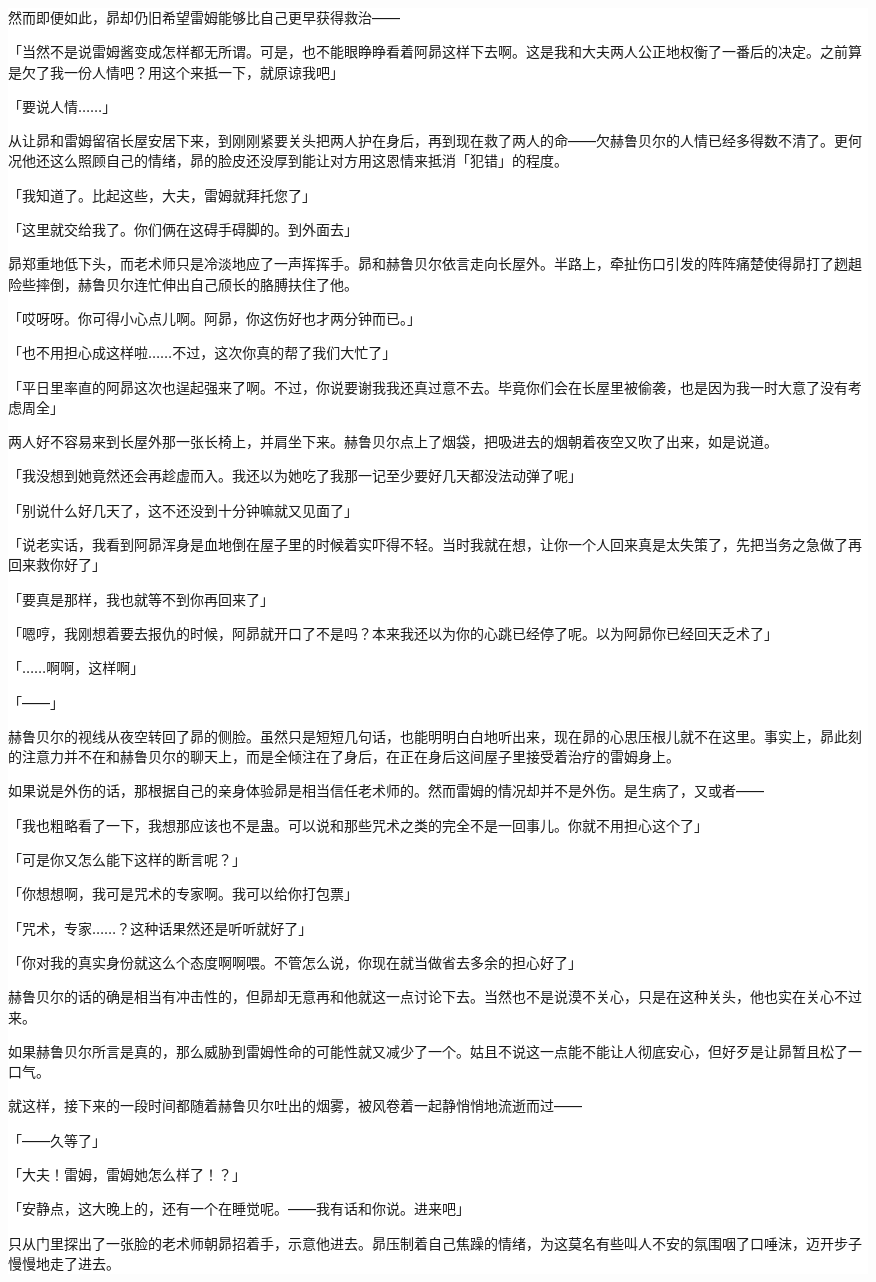 然而即便如此，昴却仍旧希望雷姆能够比自己更早获得救治——

「当然不是说雷姆酱变成怎样都无所谓。可是，也不能眼睁睁看着阿昴这样下去啊。这是我和大夫两人公正地权衡了一番后的决定。之前算是欠了我一份人情吧？用这个来抵一下，就原谅我吧」

「要说人情……」

从让昴和雷姆留宿长屋安居下来，到刚刚紧要关头把两人护在身后，再到现在救了两人的命——欠赫鲁贝尔的人情已经多得数不清了。更何况他还这么照顾自己的情绪，昴的脸皮还没厚到能让对方用这恩情来抵消「犯错」的程度。

「我知道了。比起这些，大夫，雷姆就拜托您了」

「这里就交给我了。你们俩在这碍手碍脚的。到外面去」

昴郑重地低下头，而老术师只是冷淡地应了一声挥挥手。昴和赫鲁贝尔依言走向长屋外。半路上，牵扯伤口引发的阵阵痛楚使得昴打了趔趄险些摔倒，赫鲁贝尔连忙伸出自己颀长的胳膊扶住了他。

「哎呀呀。你可得小心点儿啊。阿昴，你这伤好也才两分钟而已。」

「也不用担心成这样啦……不过，这次你真的帮了我们大忙了」

「平日里率直的阿昴这次也逞起强来了啊。不过，你说要谢我我还真过意不去。毕竟你们会在长屋里被偷袭，也是因为我一时大意了没有考虑周全」

两人好不容易来到长屋外那一张长椅上，并肩坐下来。赫鲁贝尔点上了烟袋，把吸进去的烟朝着夜空又吹了出来，如是说道。

「我没想到她竟然还会再趁虚而入。我还以为她吃了我那一记至少要好几天都没法动弹了呢」

「别说什么好几天了，这不还没到十分钟嘛就又见面了」

「说老实话，我看到阿昴浑身是血地倒在屋子里的时候着实吓得不轻。当时我就在想，让你一个人回来真是太失策了，先把当务之急做了再回来救你好了」

「要真是那样，我也就等不到你再回来了」

「嗯哼，我刚想着要去报仇的时候，阿昴就开口了不是吗？本来我还以为你的心跳已经停了呢。以为阿昴你已经回天乏术了」

「……啊啊，这样啊」

「——」

赫鲁贝尔的视线从夜空转回了昴的侧脸。虽然只是短短几句话，也能明明白白地听出来，现在昴的心思压根儿就不在这里。事实上，昴此刻的注意力并不在和赫鲁贝尔的聊天上，而是全倾注在了身后，在正在身后这间屋子里接受着治疗的雷姆身上。

如果说是外伤的话，那根据自己的亲身体验昴是相当信任老术师的。然而雷姆的情况却并不是外伤。是生病了，又或者——

「我也粗略看了一下，我想那应该也不是蛊。可以说和那些咒术之类的完全不是一回事儿。你就不用担心这个了」

「可是你又怎么能下这样的断言呢？」

「你想想啊，我可是咒术的专家啊。我可以给你打包票」

「咒术，专家……？这种话果然还是听听就好了」

「你对我的真实身份就这么个态度啊啊喂。不管怎么说，你现在就当做省去多余的担心好了」

赫鲁贝尔的话的确是相当有冲击性的，但昴却无意再和他就这一点讨论下去。当然也不是说漠不关心，只是在这种关头，他也实在关心不过来。

如果赫鲁贝尔所言是真的，那么威胁到雷姆性命的可能性就又减少了一个。姑且不说这一点能不能让人彻底安心，但好歹是让昴暂且松了一口气。

就这样，接下来的一段时间都随着赫鲁贝尔吐出的烟雾，被风卷着一起静悄悄地流逝而过——

「——久等了」

「大夫！雷姆，雷姆她怎么样了！？」

「安静点，这大晚上的，还有一个在睡觉呢。——我有话和你说。进来吧」

只从门里探出了一张脸的老术师朝昴招着手，示意他进去。昴压制着自己焦躁的情绪，为这莫名有些叫人不安的氛围咽了口唾沫，迈开步子慢慢地走了进去。

